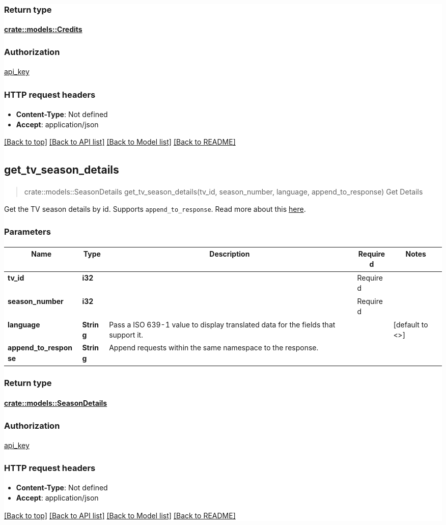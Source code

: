 ### Return type

[**crate::models::Credits**](Credits.md)

### Authorization

[api_key](../README.md#api_key)

### HTTP request headers

- **Content-Type**: Not defined
- **Accept**: application/json

[[Back to top]](#) [[Back to API list]](../README.md#documentation-for-api-endpoints) [[Back to Model list]](../README.md#documentation-for-models) [[Back to README]](../README.md)


## get_tv_season_details

> crate::models::SeasonDetails get_tv_season_details(tv_id, season_number, language, append_to_response)
Get Details

Get the TV season details by id.  Supports `append_to_response`. Read more about this [here](#docTextSection:JdZq8ctmcxNqyLQjp).

### Parameters


Name | Type | Description  | Required | Notes
------------- | ------------- | ------------- | ------------- | -------------
**tv_id** | **i32** |  | Required | 
**season_number** | **i32** |  | Required | 
**language** | **String** | Pass a ISO 639-1 value to display translated data for the fields that support it. |  | [default to <<language>>]
**append_to_response** | **String** | Append requests within the same namespace to the response. |  | 

### Return type

[**crate::models::SeasonDetails**](SeasonDetails.md)

### Authorization

[api_key](../README.md#api_key)

### HTTP request headers

- **Content-Type**: Not defined
- **Accept**: application/json

[[Back to top]](#) [[Back to API list]](../README.md#documentation-for-api-endpoints) [[Back to Model list]](../README.md#documentation-for-models) [[Back to README]](../README.md)

